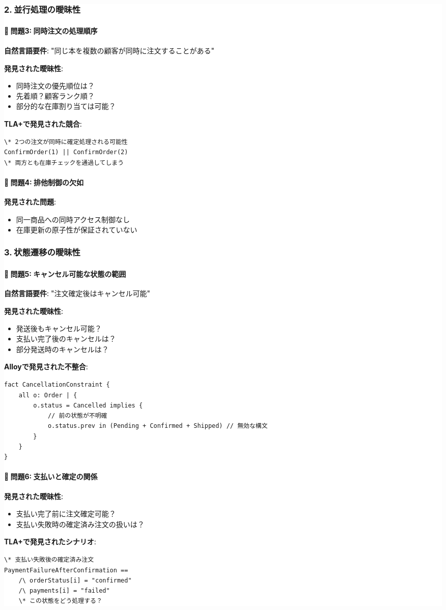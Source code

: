 ### 2. 並行処理の曖昧性

#### 🚨 問題3: 同時注文の処理順序
**自然言語要件**: "同じ本を複数の顧客が同時に注文することがある"

**発見された曖昧性**:
- 同時注文の優先順位は？
- 先着順？顧客ランク順？
- 部分的な在庫割り当ては可能？

**TLA+で発見された競合**:
```tla
\* 2つの注文が同時に確定処理される可能性
ConfirmOrder(1) || ConfirmOrder(2)
\* 両方とも在庫チェックを通過してしまう
```

#### 🚨 問題4: 排他制御の欠如
**発見された問題**:
- 同一商品への同時アクセス制御なし
- 在庫更新の原子性が保証されていない

### 3. 状態遷移の曖昧性

#### 🚨 問題5: キャンセル可能な状態の範囲
**自然言語要件**: "注文確定後はキャンセル可能"

**発見された曖昧性**:
- 発送後もキャンセル可能？
- 支払い完了後のキャンセルは？
- 部分発送時のキャンセルは？

**Alloyで発見された不整合**:
```alloy
fact CancellationConstraint {
    all o: Order | {
        o.status = Cancelled implies {
            // 前の状態が不明確
            o.status.prev in (Pending + Confirmed + Shipped) // 無効な構文
        }
    }
}
```

#### 🚨 問題6: 支払いと確定の関係
**発見された曖昧性**:
- 支払い完了前に注文確定可能？
- 支払い失敗時の確定済み注文の扱いは？

**TLA+で発見されたシナリオ**:
```tla
\* 支払い失敗後の確定済み注文
PaymentFailureAfterConfirmation ==
    /\ orderStatus[i] = "confirmed"
    /\ payments[i] = "failed"
    \* この状態をどう処理する？
```
